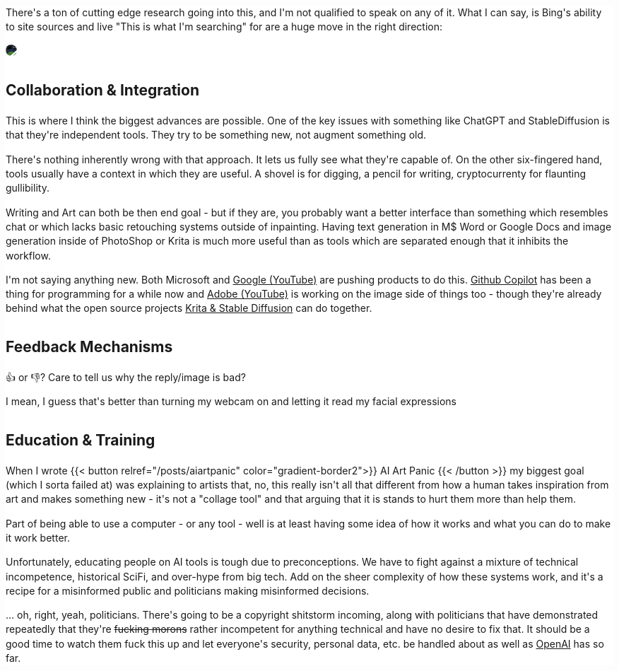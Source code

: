 There's a ton of cutting edge research going into this, and I'm not qualified to speak on any of it. What I can say, is Bing's ability to site sources and live "This is what I'm searching" for are a huge move in the right direction:

<img src="/nonfree/blog/bingchat.png" style="border-radius:1rem;-webkit-filter: invert(1);filter: invert(1)  saturate(.7) hue-rotate(180deg);">

## Collaboration & Integration

This is where I think the biggest advances are possible. One of the key issues with something like ChatGPT and StableDiffusion is that they're independent tools. They try to be something new, not augment something old. 

There's nothing inherently wrong with that approach. It lets us fully see what they're capable of. On the other six-fingered hand, tools usually have a context in which they are useful. A shovel is for digging, a pencil for writing, cryptocurrenty for flaunting gullibility.

Writing and Art can both be then end goal - but if they are, you probably want a better interface than something which resembles chat or which lacks basic retouching systems outside of inpainting. Having text generation in M$ Word or Google Docs and image generation inside of PhotoShop or Krita is much more useful than as tools which are separated enough that it inhibits the workflow.

I'm not saying anything new. Both Microsoft and [Google (YouTube)](https://www.youtube.com/watch?v=6DaJVZBXETE) are pushing products to do this. [Github Copilot](https://github.com/features/copilot) has been a thing for programming for a while now and [Adobe (YouTube)](https://www.youtube.com/watch?v=DvBRj--sUMU) is working on the image side of things too - though they're already behind what the open source projects [Krita & Stable Diffusion](https://www.youtube.com/watch?v=h-BIC9iuPGc) can do together.

<iframe width="100%" height="500" src="https://www.youtube.com/embed/hGb9UZ8DyDc" title="The Microsoft 365 Copilot AI Event in Less than 3 Minutes" frameborder="0" allow="accelerometer; autoplay; clipboard-write; encrypted-media; gyroscope; picture-in-picture; web-share" allowfullscreen></iframe>

## Feedback Mechanisms

👍 or 👎? Care to tell us why the reply/image is bad?

I mean, I guess that's better than turning my webcam on and letting it read my facial expressions

## Education & Training

When I wrote {{< button relref="/posts/aiartpanic" color="gradient-border2">}} AI Art Panic {{< /button >}} my biggest goal (which I sorta failed at) was explaining to artists that, no, this really isn't all that different from how a human takes inspiration from art and makes something new - it's not a "collage tool" and that arguing that it is stands to hurt them more than help them.

Part of being able to use a computer - or any tool - well is at least having some idea of how it works and what you can do to make it work better. 

Unfortunately, educating people on AI tools is tough due to preconceptions. We have to fight against a mixture of technical incompetence, historical SciFi, and over-hype from big tech. Add on the sheer complexity of how these systems work, and it's a recipe for a misinformed public and politicians making misinformed decisions.

... oh, right, yeah, politicians. There's going to be a copyright shitstorm incoming, along with politicians that have demonstrated repeatedly that they're ~~fucking morons~~ rather incompetent for anything technical and have no desire to fix that. It should be a good time to watch them fuck this up and let everyone's security, personal data, etc. be handled about as well as [OpenAI](https://www.theverge.com/2023/3/24/23655622/chatgpt-outage-payment-info-exposed-monday) has so far.
